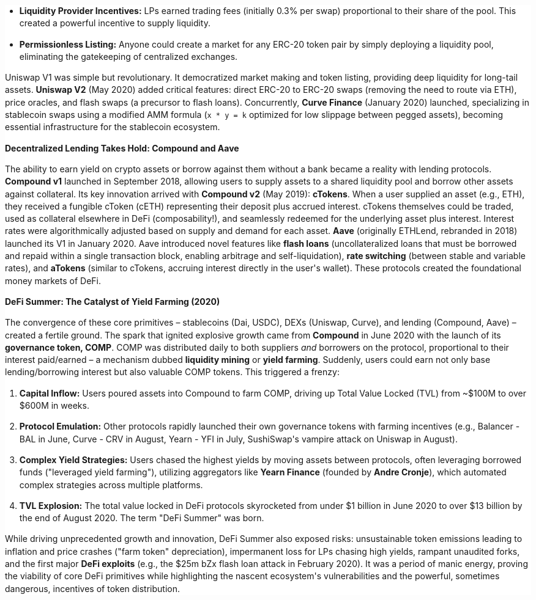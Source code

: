 *   **Liquidity Provider Incentives:** LPs earned trading fees (initially 0.3% per swap) proportional to their share of the pool. This created a powerful incentive to supply liquidity.

*   **Permissionless Listing:** Anyone could create a market for any ERC-20 token pair by simply deploying a liquidity pool, eliminating the gatekeeping of centralized exchanges.

Uniswap V1 was simple but revolutionary. It democratized market making and token listing, providing deep liquidity for long-tail assets. **Uniswap V2** (May 2020) added critical features: direct ERC-20 to ERC-20 swaps (removing the need to route via ETH), price oracles, and flash swaps (a precursor to flash loans). Concurrently, **Curve Finance** (January 2020) launched, specializing in stablecoin swaps using a modified AMM formula (`x * y = k` optimized for low slippage between pegged assets), becoming essential infrastructure for the stablecoin ecosystem.

**Decentralized Lending Takes Hold: Compound and Aave**

The ability to earn yield on crypto assets or borrow against them without a bank became a reality with lending protocols. **Compound v1** launched in September 2018, allowing users to supply assets to a shared liquidity pool and borrow other assets against collateral. Its key innovation arrived with **Compound v2** (May 2019): **cTokens**. When a user supplied an asset (e.g., ETH), they received a fungible cToken (cETH) representing their deposit plus accrued interest. cTokens themselves could be traded, used as collateral elsewhere in DeFi (composability!), and seamlessly redeemed for the underlying asset plus interest. Interest rates were algorithmically adjusted based on supply and demand for each asset. **Aave** (originally ETHLend, rebranded in 2018) launched its V1 in January 2020. Aave introduced novel features like **flash loans** (uncollateralized loans that must be borrowed and repaid within a single transaction block, enabling arbitrage and self-liquidation), **rate switching** (between stable and variable rates), and **aTokens** (similar to cTokens, accruing interest directly in the user's wallet). These protocols created the foundational money markets of DeFi.

**DeFi Summer: The Catalyst of Yield Farming (2020)**

The convergence of these core primitives – stablecoins (Dai, USDC), DEXs (Uniswap, Curve), and lending (Compound, Aave) – created a fertile ground. The spark that ignited explosive growth came from **Compound** in June 2020 with the launch of its **governance token, COMP**. COMP was distributed daily to both suppliers *and* borrowers on the protocol, proportional to their interest paid/earned – a mechanism dubbed **liquidity mining** or **yield farming**. Suddenly, users could earn not only base lending/borrowing interest but also valuable COMP tokens. This triggered a frenzy:

1.  **Capital Inflow:** Users poured assets into Compound to farm COMP, driving up Total Value Locked (TVL) from ~$100M to over $600M in weeks.

2.  **Protocol Emulation:** Other protocols rapidly launched their own governance tokens with farming incentives (e.g., Balancer - BAL in June, Curve - CRV in August, Yearn - YFI in July, SushiSwap's vampire attack on Uniswap in August).

3.  **Complex Yield Strategies:** Users chased the highest yields by moving assets between protocols, often leveraging borrowed funds ("leveraged yield farming"), utilizing aggregators like **Yearn Finance** (founded by **Andre Cronje**), which automated complex strategies across multiple platforms.

4.  **TVL Explosion:** The total value locked in DeFi protocols skyrocketed from under $1 billion in June 2020 to over $13 billion by the end of August 2020. The term "DeFi Summer" was born.

While driving unprecedented growth and innovation, DeFi Summer also exposed risks: unsustainable token emissions leading to inflation and price crashes ("farm token" depreciation), impermanent loss for LPs chasing high yields, rampant unaudited forks, and the first major **DeFi exploits** (e.g., the $25m bZx flash loan attack in February 2020). It was a period of manic energy, proving the viability of core DeFi primitives while highlighting the nascent ecosystem's vulnerabilities and the powerful, sometimes dangerous, incentives of token distribution.
